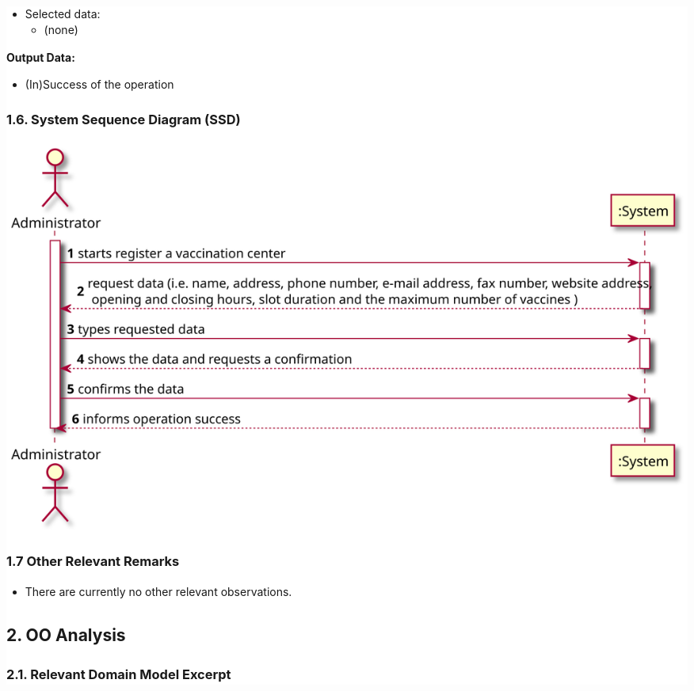 
* Selected data:
  * (none)

**Output Data:**

  * (In)Success of the operation

### 1.6. System Sequence Diagram (SSD)

![US09_SSD](US09_SSD.svg)


### 1.7 Other Relevant Remarks

* There are currently no other relevant observations.

## 2. OO Analysis

### 2.1. Relevant Domain Model Excerpt
